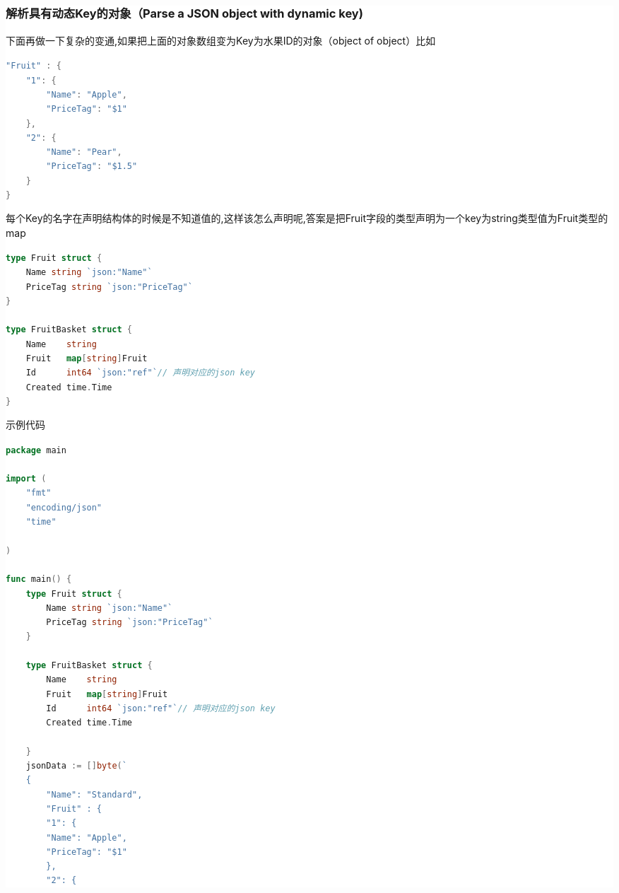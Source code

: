 ### 解析具有动态Key的对象（Parse a JSON object with dynamic key)

下面再做一下复杂的变通,如果把上面的对象数组变为Key为水果ID的对象（object of object）比如

```go
"Fruit" : {
    "1": {
        "Name": "Apple",
        "PriceTag": "$1"
    },
    "2": {
        "Name": "Pear",
        "PriceTag": "$1.5"
    }
}
```

每个Key的名字在声明结构体的时候是不知道值的,这样该怎么声明呢,答案是把Fruit字段的类型声明为一个key为string类型值为Fruit类型的map

```go
type Fruit struct {
    Name string `json:"Name"`
    PriceTag string `json:"PriceTag"`
}

type FruitBasket struct {
    Name    string 
    Fruit   map[string]Fruit
    Id      int64 `json:"ref"`// 声明对应的json key
    Created time.Time
}
```

示例代码

```go
package main

import (
    "fmt"
    "encoding/json"
    "time"
    
)

func main() {
    type Fruit struct {
        Name string `json:"Name"`
        PriceTag string `json:"PriceTag"`
    }

    type FruitBasket struct {
        Name    string 
        Fruit   map[string]Fruit
        Id      int64 `json:"ref"`// 声明对应的json key
        Created time.Time

    }    
    jsonData := []byte(`
    {
        "Name": "Standard",
        "Fruit" : {
        "1": {
        "Name": "Apple",
        "PriceTag": "$1"
        },
        "2": {
```